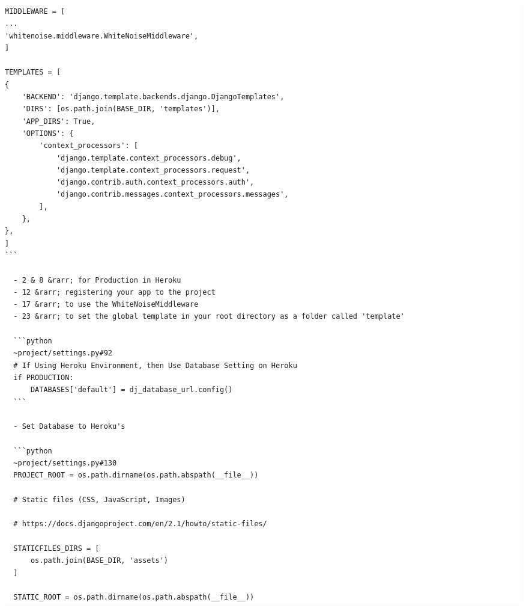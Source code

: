     MIDDLEWARE = [
    ...
    'whitenoise.middleware.WhiteNoiseMiddleware',
    ]

    TEMPLATES = [
    {
        'BACKEND': 'django.template.backends.django.DjangoTemplates',
        'DIRS': [os.path.join(BASE_DIR, 'templates')],
        'APP_DIRS': True,
        'OPTIONS': {
            'context_processors': [
                'django.template.context_processors.debug',
                'django.template.context_processors.request',
                'django.contrib.auth.context_processors.auth',
                'django.contrib.messages.context_processors.messages',
            ],
        },
    },
    ]
    ```

      - 2 & 8 &rarr; for Production in Heroku
      - 12 &rarr; registering your app to the project
      - 17 &rarr; to use the WhiteNoiseMiddleware
      - 23 &rarr; to set the global template in your root directory as a folder called 'template'

      ```python
      ~project/settings.py#92
      # If Using Heroku Environment, then Use Database Setting on Heroku
      if PRODUCTION:
          DATABASES['default'] = dj_database_url.config()
      ```

      - Set Database to Heroku's

      ```python
      ~project/settings.py#130
      PROJECT_ROOT = os.path.dirname(os.path.abspath(__file__))

      # Static files (CSS, JavaScript, Images)

      # https://docs.djangoproject.com/en/2.1/howto/static-files/

      STATICFILES_DIRS = [
          os.path.join(BASE_DIR, 'assets')
      ]

      STATIC_ROOT = os.path.dirname(os.path.abspath(__file__))
